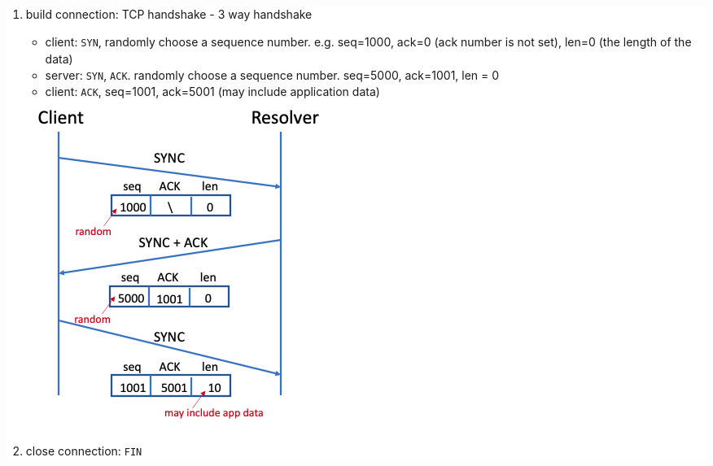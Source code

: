 1. build connection: TCP handshake - 3 way handshake
   - client: `SYN`, randomly choose a sequence number. e.g. seq=1000, ack=0 (ack number is not set), len=0 (the length of the data)
   - server: `SYN`, `ACK`. randomly choose a sequence number. seq=5000, ack=1001, len = 0
   - client: `ACK`, seq=1001, ack=5001 (may include application data)

   <img src="./assets/image-20230218154239893.png" alt="image-20230218154239893" style="zoom:50%;" />
   
2. close connection: `FIN`
